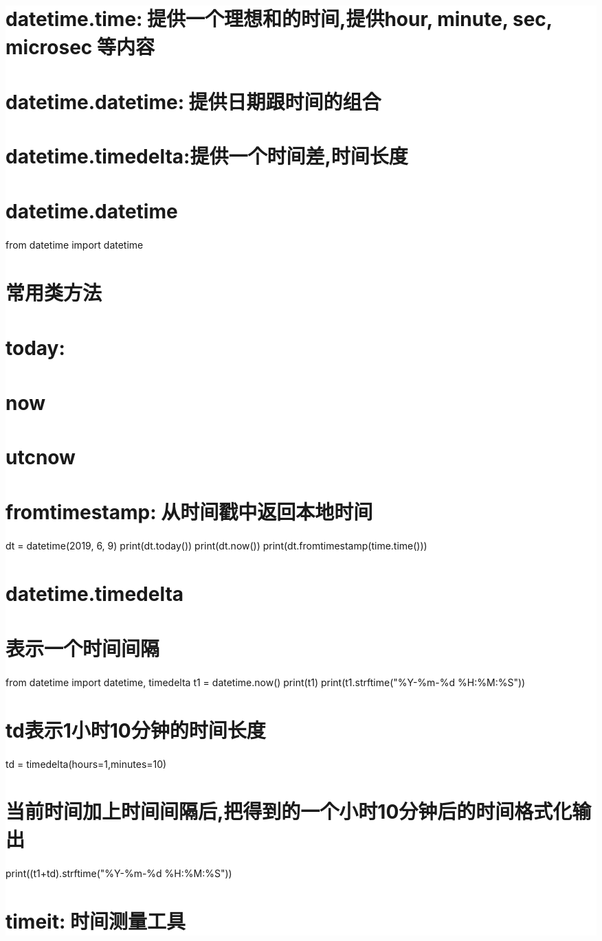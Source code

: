 # datetime.time: 提供一个理想和的时间,提供hour, minute, sec, microsec 等内容
# datetime.datetime: 提供日期跟时间的组合
# datetime.timedelta:提供一个时间差,时间长度

# datetime.datetime
from datetime import datetime
# 常用类方法
# today:
# now
# utcnow
# fromtimestamp: 从时间戳中返回本地时间
dt = datetime(2019, 6, 9)
print(dt.today())
print(dt.now())
print(dt.fromtimestamp(time.time()))

# datetime.timedelta
# 表示一个时间间隔
from datetime import datetime, timedelta
t1 = datetime.now()
print(t1)
print(t1.strftime("%Y-%m-%d %H:%M:%S"))

# td表示1小时10分钟的时间长度
td = timedelta(hours=1,minutes=10)
# 当前时间加上时间间隔后,把得到的一个小时10分钟后的时间格式化输出
print((t1+td).strftime("%Y-%m-%d %H:%M:%S"))


# timeit: 时间测量工具
